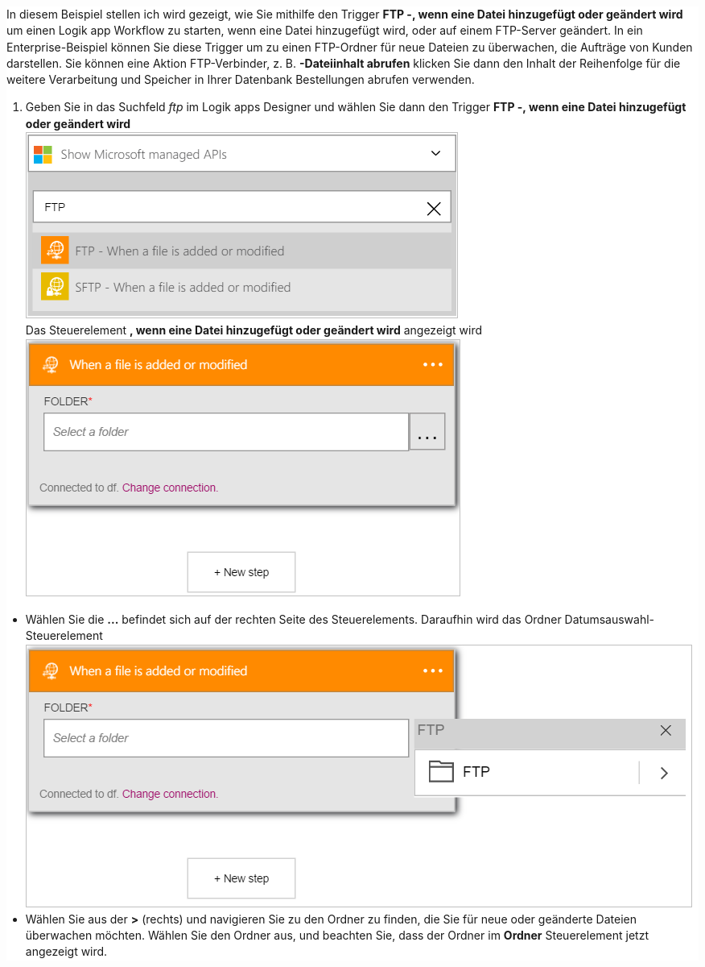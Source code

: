 In diesem Beispiel stellen ich wird gezeigt, wie Sie mithilfe den Trigger **FTP -, wenn eine Datei hinzugefügt oder geändert wird** um einen Logik app Workflow zu starten, wenn eine Datei hinzugefügt wird, oder auf einem FTP-Server geändert. In ein Enterprise-Beispiel können Sie diese Trigger um zu einen FTP-Ordner für neue Dateien zu überwachen, die Aufträge von Kunden darstellen.  Sie können eine Aktion FTP-Verbinder, z. B. **-Dateiinhalt abrufen** klicken Sie dann den Inhalt der Reihenfolge für die weitere Verarbeitung und Speicher in Ihrer Datenbank Bestellungen abrufen verwenden.

1. Geben Sie in das Suchfeld *ftp* im Logik apps Designer und wählen Sie dann den Trigger **FTP -, wenn eine Datei hinzugefügt oder geändert wird**   
![FTP-auslösenden Bild 1](./media/connectors-create-api-ftp/ftp-trigger-1.png)  
Das Steuerelement **, wenn eine Datei hinzugefügt oder geändert wird** angezeigt wird  
![FTP-auslösenden Bild 2](./media/connectors-create-api-ftp/ftp-trigger-2.png)  
- Wählen Sie die **...** befindet sich auf der rechten Seite des Steuerelements. Daraufhin wird das Ordner Datumsauswahl-Steuerelement  
![FTP-auslösenden Bild 3](./media/connectors-create-api-ftp/ftp-trigger-3.png)  
- Wählen Sie aus der **>** (rechts) und navigieren Sie zu den Ordner zu finden, die Sie für neue oder geänderte Dateien überwachen möchten. Wählen Sie den Ordner aus, und beachten Sie, dass der Ordner im **Ordner** Steuerelement jetzt angezeigt wird.  